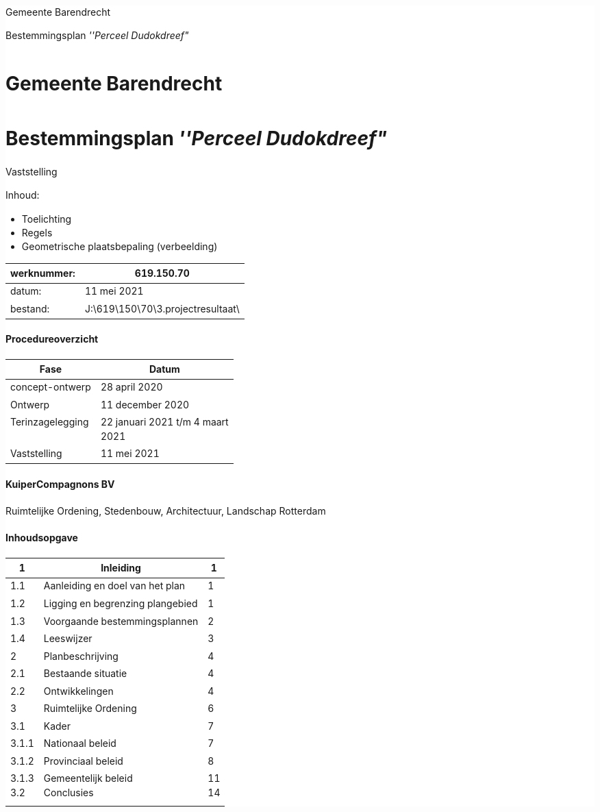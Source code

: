 Gemeente Barendrecht

Bestemmingsplan *''Perceel Dudokdreef"*

# Gemeente Barendrecht

# Bestemmingsplan *''Perceel Dudokdreef"*

Vaststelling

Inhoud:

- Toelichting
- Regels
- Geometrische plaatsbepaling (verbeelding)

| werknummer: | 619.150.70                        |
|-------------|-----------------------------------|
| datum:      | 11 mei 2021                       |
| bestand:    | J:\619\150\70\3.projectresultaat\ |

#### Procedureoverzicht

| Fase             | Datum                               |
|------------------|-------------------------------------|
| concept-ontwerp  | 28 april 2020                       |
| Ontwerp          | 11 december 2020                    |
| Terinzagelegging | 22 januari 2021 t/m 4 maart<br>2021 |
| Vaststelling     | 11 mei 2021                         |

#### **KuiperCompagnons BV**

Ruimtelijke Ordening, Stedenbouw, Architectuur, Landschap Rotterdam

#### **Inhoudsopgave**

| 1            | Inleiding                         | 1        |
|--------------|-----------------------------------|----------|
| 1.1          | Aanleiding en doel van het plan   | 1        |
| 1.2          | Ligging en begrenzing plangebied  | 1        |
| 1.3          | Voorgaande bestemmingsplannen     | 2        |
| 1.4          | Leeswijzer                        | 3        |
| 2            | Planbeschrijving                  | 4        |
| 2.1          | Bestaande situatie                | 4        |
| 2.2          | Ontwikkelingen                    | 4        |
| 3            | Ruimtelijke Ordening              | 6        |
| 3.1          | Kader                             | 7        |
| 3.1.1        | Nationaal beleid                  | 7        |
| 3.1.2        | Provinciaal beleid                | 8        |
| 3.1.3<br>3.2 | Gemeentelijk beleid<br>Conclusies | 11<br>14 |
|              |                                   |          |